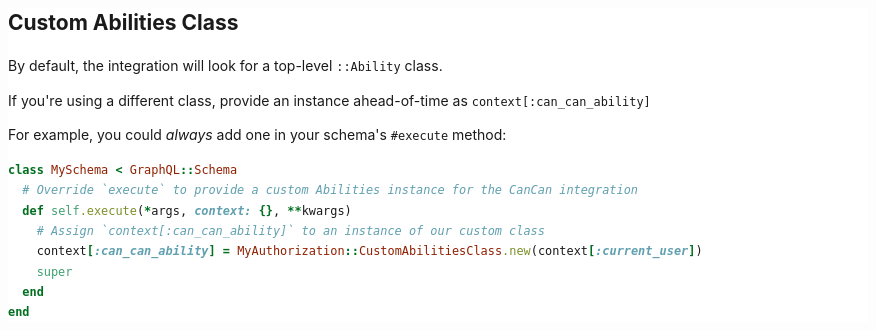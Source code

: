 ## Custom Abilities Class

By default, the integration will look for a top-level `::Ability` class.

If you're using a different class, provide an instance ahead-of-time as `context[:can_can_ability]`

For example, you could _always_ add one in your schema's `#execute` method:

```ruby
class MySchema < GraphQL::Schema
  # Override `execute` to provide a custom Abilities instance for the CanCan integration
  def self.execute(*args, context: {}, **kwargs)
    # Assign `context[:can_can_ability]` to an instance of our custom class
    context[:can_can_ability] = MyAuthorization::CustomAbilitiesClass.new(context[:current_user])
    super
  end
end
```
